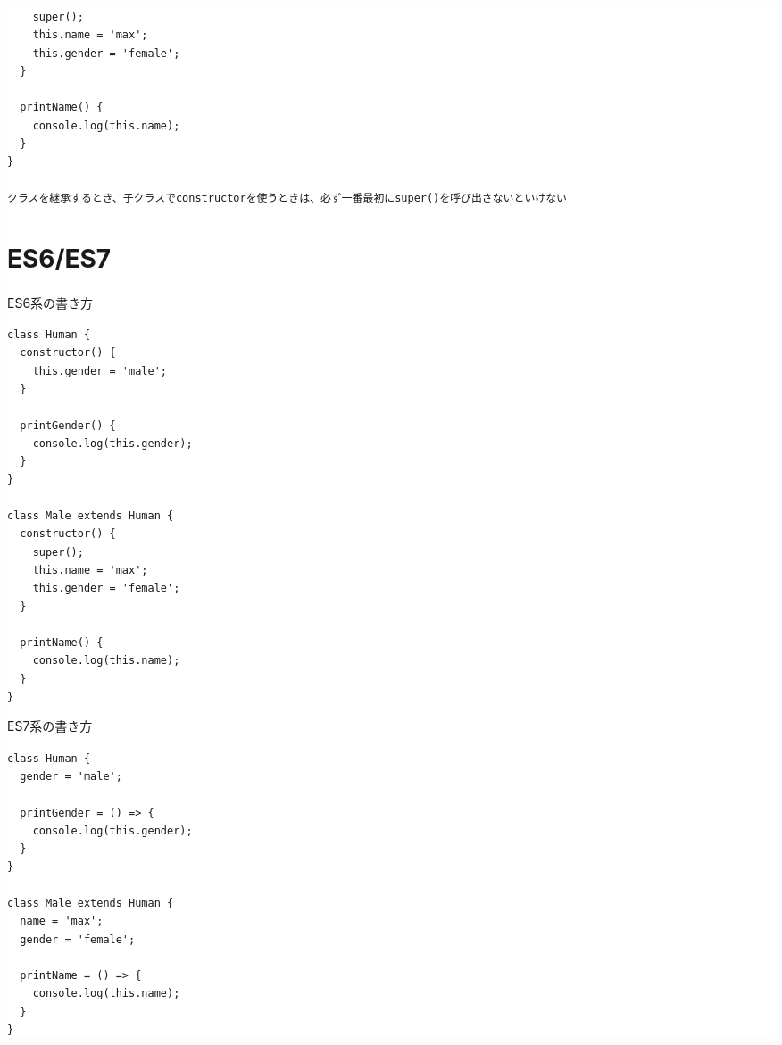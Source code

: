```
    super();
    this.name = 'max';
    this.gender = 'female';
  }

  printName() {
    console.log(this.name);
  }
}

クラスを継承するとき、子クラスでconstructorを使うときは、必ず一番最初にsuper()を呼び出さないといけない
```

# ES6/ES7
ES6系の書き方
```
class Human {
  constructor() {
    this.gender = 'male';
  }

  printGender() {
    console.log(this.gender);
  }
}

class Male extends Human {
  constructor() {
    super();
    this.name = 'max';
    this.gender = 'female';
  }

  printName() {
    console.log(this.name);
  }
}

```

ES7系の書き方
```
class Human {
  gender = 'male';

  printGender = () => {
    console.log(this.gender);
  }
}

class Male extends Human {
  name = 'max';
  gender = 'female';

  printName = () => {
    console.log(this.name);
  }
}

```
